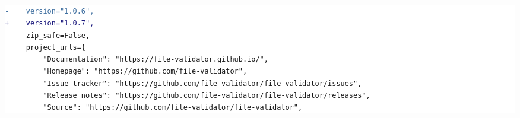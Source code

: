 ```diff
-    version="1.0.6",
+    version="1.0.7",
     zip_safe=False,
     project_urls={
         "Documentation": "https://file-validator.github.io/",
         "Homepage": "https://github.com/file-validator",
         "Issue tracker": "https://github.com/file-validator/file-validator/issues",
         "Release notes": "https://github.com/file-validator/file-validator/releases",
         "Source": "https://github.com/file-validator/file-validator",
```

